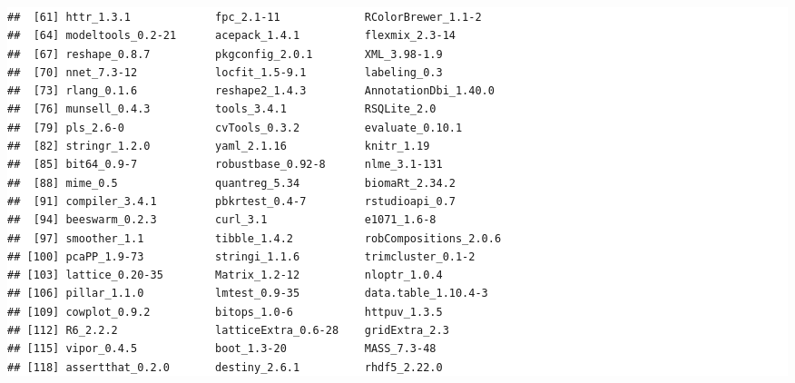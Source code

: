     ##  [61] httr_1.3.1             fpc_2.1-11             RColorBrewer_1.1-2    
    ##  [64] modeltools_0.2-21      acepack_1.4.1          flexmix_2.3-14        
    ##  [67] reshape_0.8.7          pkgconfig_2.0.1        XML_3.98-1.9          
    ##  [70] nnet_7.3-12            locfit_1.5-9.1         labeling_0.3          
    ##  [73] rlang_0.1.6            reshape2_1.4.3         AnnotationDbi_1.40.0  
    ##  [76] munsell_0.4.3          tools_3.4.1            RSQLite_2.0           
    ##  [79] pls_2.6-0              cvTools_0.3.2          evaluate_0.10.1       
    ##  [82] stringr_1.2.0          yaml_2.1.16            knitr_1.19            
    ##  [85] bit64_0.9-7            robustbase_0.92-8      nlme_3.1-131          
    ##  [88] mime_0.5               quantreg_5.34          biomaRt_2.34.2        
    ##  [91] compiler_3.4.1         pbkrtest_0.4-7         rstudioapi_0.7        
    ##  [94] beeswarm_0.2.3         curl_3.1               e1071_1.6-8           
    ##  [97] smoother_1.1           tibble_1.4.2           robCompositions_2.0.6 
    ## [100] pcaPP_1.9-73           stringi_1.1.6          trimcluster_0.1-2     
    ## [103] lattice_0.20-35        Matrix_1.2-12          nloptr_1.0.4          
    ## [106] pillar_1.1.0           lmtest_0.9-35          data.table_1.10.4-3   
    ## [109] cowplot_0.9.2          bitops_1.0-6           httpuv_1.3.5          
    ## [112] R6_2.2.2               latticeExtra_0.6-28    gridExtra_2.3         
    ## [115] vipor_0.4.5            boot_1.3-20            MASS_7.3-48           
    ## [118] assertthat_0.2.0       destiny_2.6.1          rhdf5_2.22.0          